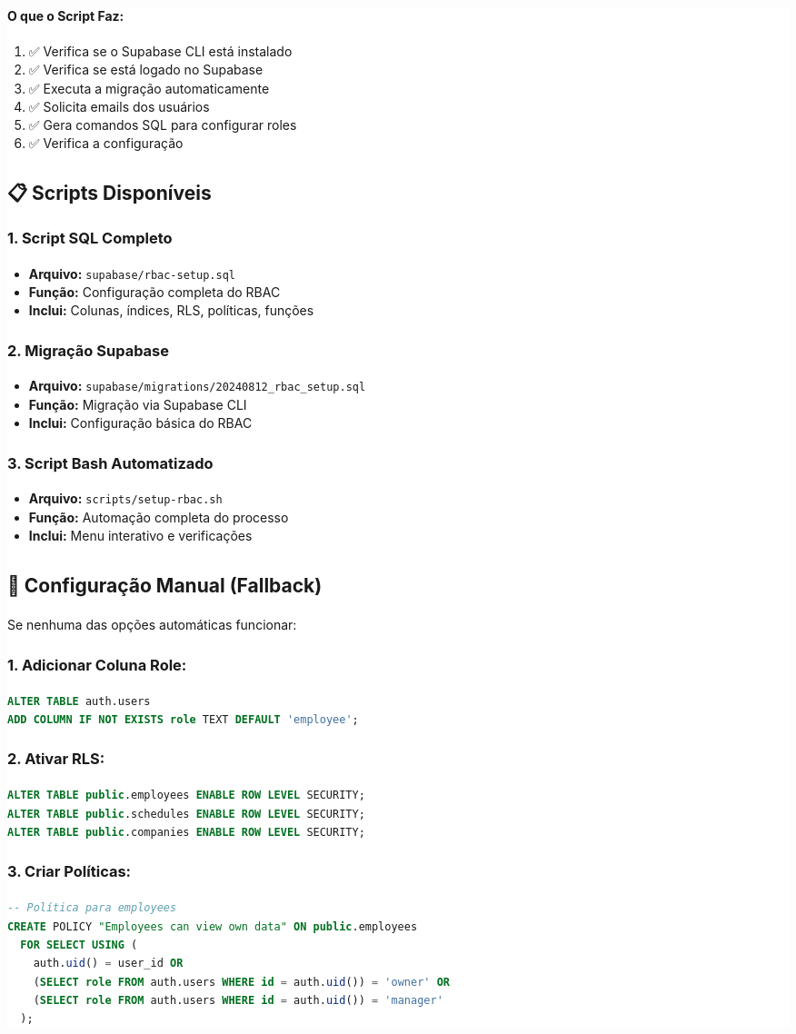 #### **O que o Script Faz:**
1. ✅ Verifica se o Supabase CLI está instalado
2. ✅ Verifica se está logado no Supabase
3. ✅ Executa a migração automaticamente
4. ✅ Solicita emails dos usuários
5. ✅ Gera comandos SQL para configurar roles
6. ✅ Verifica a configuração

## 📋 Scripts Disponíveis

### **1. Script SQL Completo**
- **Arquivo:** `supabase/rbac-setup.sql`
- **Função:** Configuração completa do RBAC
- **Inclui:** Colunas, índices, RLS, políticas, funções

### **2. Migração Supabase**
- **Arquivo:** `supabase/migrations/20240812_rbac_setup.sql`
- **Função:** Migração via Supabase CLI
- **Inclui:** Configuração básica do RBAC

### **3. Script Bash Automatizado**
- **Arquivo:** `scripts/setup-rbac.sh`
- **Função:** Automação completa do processo
- **Inclui:** Menu interativo e verificações

## 🔧 Configuração Manual (Fallback)

Se nenhuma das opções automáticas funcionar:

### **1. Adicionar Coluna Role:**
```sql
ALTER TABLE auth.users 
ADD COLUMN IF NOT EXISTS role TEXT DEFAULT 'employee';
```

### **2. Ativar RLS:**
```sql
ALTER TABLE public.employees ENABLE ROW LEVEL SECURITY;
ALTER TABLE public.schedules ENABLE ROW LEVEL SECURITY;
ALTER TABLE public.companies ENABLE ROW LEVEL SECURITY;
```

### **3. Criar Políticas:**
```sql
-- Política para employees
CREATE POLICY "Employees can view own data" ON public.employees
  FOR SELECT USING (
    auth.uid() = user_id OR 
    (SELECT role FROM auth.users WHERE id = auth.uid()) = 'owner' OR
    (SELECT role FROM auth.users WHERE id = auth.uid()) = 'manager'
  );
```
